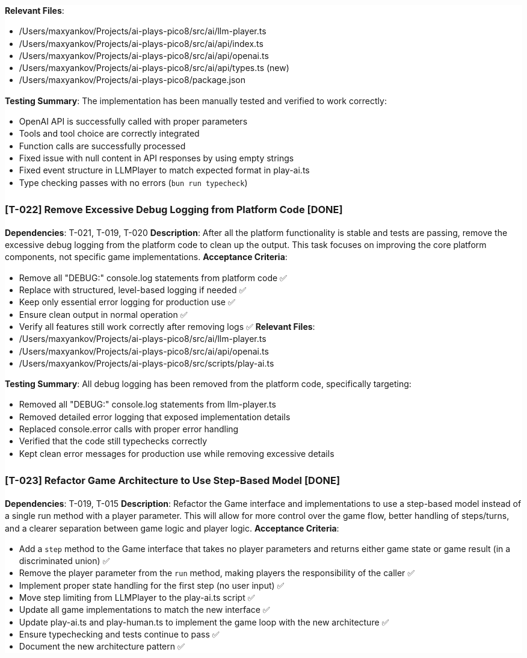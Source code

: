 **Relevant Files**:
- /Users/maxyankov/Projects/ai-plays-pico8/src/ai/llm-player.ts
- /Users/maxyankov/Projects/ai-plays-pico8/src/ai/api/index.ts
- /Users/maxyankov/Projects/ai-plays-pico8/src/ai/api/openai.ts
- /Users/maxyankov/Projects/ai-plays-pico8/src/ai/api/types.ts (new)
- /Users/maxyankov/Projects/ai-plays-pico8/package.json

**Testing Summary**:
The implementation has been manually tested and verified to work correctly:
- OpenAI API is successfully called with proper parameters
- Tools and tool choice are correctly integrated
- Function calls are successfully processed
- Fixed issue with null content in API responses by using empty strings
- Fixed event structure in LLMPlayer to match expected format in play-ai.ts
- Type checking passes with no errors (`bun run typecheck`)


### [T-022] Remove Excessive Debug Logging from Platform Code [DONE]
**Dependencies**: T-021, T-019, T-020
**Description**: After all the platform functionality is stable and tests are passing, remove the excessive debug logging from the platform code to clean up the output. This task focuses on improving the core platform components, not specific game implementations.
**Acceptance Criteria**:
- Remove all "DEBUG:" console.log statements from platform code ✅
- Replace with structured, level-based logging if needed ✅
- Keep only essential error logging for production use ✅
- Ensure clean output in normal operation ✅
- Verify all features still work correctly after removing logs ✅
**Relevant Files**:
- /Users/maxyankov/Projects/ai-plays-pico8/src/ai/llm-player.ts
- /Users/maxyankov/Projects/ai-plays-pico8/src/ai/api/openai.ts
- /Users/maxyankov/Projects/ai-plays-pico8/src/scripts/play-ai.ts

**Testing Summary**:
All debug logging has been removed from the platform code, specifically targeting:
- Removed all "DEBUG:" console.log statements from llm-player.ts
- Removed detailed error logging that exposed implementation details
- Replaced console.error calls with proper error handling
- Verified that the code still typechecks correctly
- Kept clean error messages for production use while removing excessive details


### [T-023] Refactor Game Architecture to Use Step-Based Model [DONE]
**Dependencies**: T-019, T-015
**Description**: Refactor the Game interface and implementations to use a step-based model instead of a single run method with a player parameter. This will allow for more control over the game flow, better handling of steps/turns, and a clearer separation between game logic and player logic.
**Acceptance Criteria**:
- Add a `step` method to the Game interface that takes no player parameters and returns either game state or game result (in a discriminated union) ✅
- Remove the player parameter from the `run` method, making players the responsibility of the caller ✅
- Implement proper state handling for the first step (no user input) ✅
- Move step limiting from LLMPlayer to the play-ai.ts script ✅
- Update all game implementations to match the new interface ✅
- Update play-ai.ts and play-human.ts to implement the game loop with the new architecture ✅
- Ensure typechecking and tests continue to pass ✅
- Document the new architecture pattern ✅
